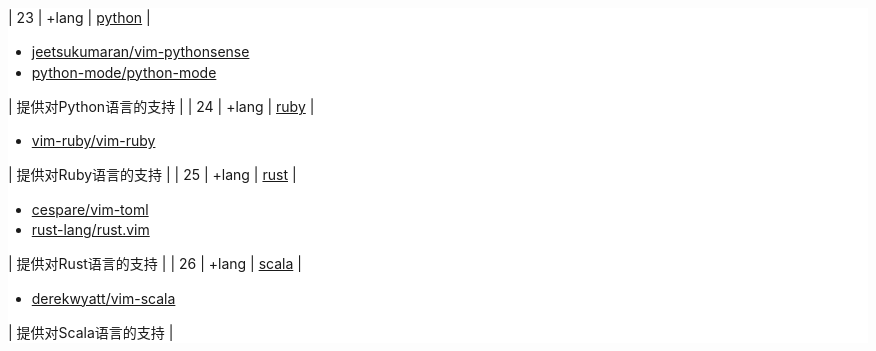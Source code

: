 | 23     | +lang            | [python](https://github.com/liuchengxu/space-vim/tree/master/layers/+lang/python)                            | <ul><li>[jeetsukumaran/vim-pythonsense](https://github.com/jeetsukumaran/vim-pythonsense)</li><li>[python-mode/python-mode](https://github.com/python-mode/python-mode)</li></ul>                                                                                                                                                                                                                                                                                                                                                                                                                                                                                                                                                                                                                                                                                                                                                                                                                                                                                                                                                                                                         | 提供对Python语言的支持                   |
| 24     | +lang            | [ruby](https://github.com/liuchengxu/space-vim/tree/master/layers/+lang/ruby)                                | <ul><li>[vim-ruby/vim-ruby](https://github.com/vim-ruby/vim-ruby)</li></ul>                                                                                                                                                                                                                                                                                                                                                                                                                                                                                                                                                                                                                                                                                                                                                                                                                                                                                                                                                                                                                                                                                                               | 提供对Ruby语言的支持                     |
| 25     | +lang            | [rust](https://github.com/liuchengxu/space-vim/tree/master/layers/+lang/rust)                                | <ul><li>[cespare/vim-toml](https://github.com/cespare/vim-toml)</li><li>[rust-lang/rust.vim](https://github.com/rust-lang/rust.vim)</li></ul>                                                                                                                                                                                                                                                                                                                                                                                                                                                                                                                                                                                                                                                                                                                                                                                                                                                                                                                                                                                                                                             | 提供对Rust语言的支持                     |
| 26     | +lang            | [scala](https://github.com/liuchengxu/space-vim/tree/master/layers/+lang/scala)                              | <ul><li>[derekwyatt/vim-scala](https://github.com/derekwyatt/vim-scala)</li></ul>                                                                                                                                                                                                                                                                                                                                                                                                                                                                                                                                                                                                                                                                                                                                                                                                                                                                                                                                                                                                                                                                                                         | 提供对Scala语言的支持                    |